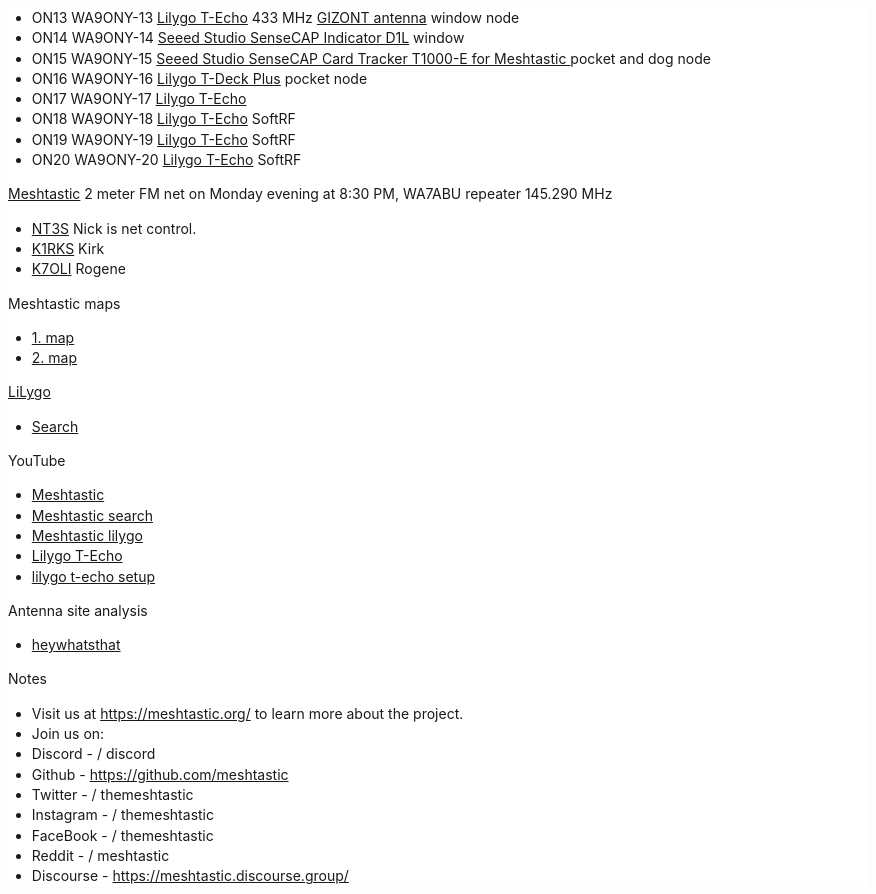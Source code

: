 + ON13 WA9ONY-13 [Lilygo T-Echo](https://github.com/WA9ONY/LoRa/blob/main/LilygoT-Echo/README.md) 433 MHz [GIZONT antenna](https://www.aliexpress.us/item/3256805235404897.html?spm=a2g0o.order_list.order_list_main.27.526a1802kFIYMq&gatewayAdapt=glo2usa) window node
+ ON14 WA9ONY-14 [Seeed Studio SenseCAP Indicator D1L](https://www.seeedstudio.com/SenseCAP-Indicator-D1L-p-5646.html) window
+ ON15 WA9ONY-15 [Seeed Studio SenseCAP Card Tracker T1000-E for Meshtastic ](https://www.seeedstudio.com/SenseCAP-Card-Tracker-T1000-E-for-Meshtastic-p-5913.html) pocket and dog node
+ ON16 WA9ONY-16 [Lilygo T-Deck Plus](https://github.com/WA9ONY/LoRa/blob/main/LilygoT-DeckPlus/README.md) pocket node
+ ON17 WA9ONY-17 [Lilygo T-Echo](https://github.com/WA9ONY/LoRa/blob/main/LilygoT-Echo/README.md) 
+ ON18 WA9ONY-18 [Lilygo T-Echo](https://github.com/WA9ONY/LoRa/blob/main/LilygoT-Echo/README.md) SoftRF
+ ON19 WA9ONY-19 [Lilygo T-Echo](https://github.com/WA9ONY/LoRa/blob/main/LilygoT-Echo/README.md) SoftRF
+ ON20 WA9ONY-20 [Lilygo T-Echo](https://github.com/WA9ONY/LoRa/blob/main/LilygoT-Echo/README.md) SoftRF


[Meshtastic](https://en.wikipedia.org/wiki/Meshtastic) 2 meter FM net on Monday evening at 8:30 PM, WA7ABU repeater 145.290 MHz
+ [NT3S](https://www.qrz.com/db/NT3S) Nick is net control.
+ [K1RKS](https://www.qrz.com/db/K1RKS) Kirk
+ [K7OLI](https://www.qrz.com/db/K7OLI) Rogene



Meshtastic maps
+ [1. map](https://meshmap.net/) 
+ [2. map](https://meshtastic.liamcottle.net/?lat=45.469762152630416&lng=237.1549987792969&zoom=10)

[LiLygo](https://www.lilygo.cc/)
+ [Search](https://www.lilygo.cc/search?q=meshtaskic&options%5Bprefix%5D=last)

YouTube
+ [Meshtastic](https://www.youtube.com/meshtastic)
+ [Meshtastic search](https://www.youtube.com/results?search_query=Meshtastic)
+ [Meshtastic lilygo](https://www.youtube.com/results?search_query=meshtastic+lilygo)
+ [Lilygo T-Echo](https://www.youtube.com/results?search_query=Lilygo+T-Echo)
+ [lilygo t-echo setup](https://www.youtube.com/results?search_query=lilygo+t-echo+setup)



Antenna site analysis
+ [heywhatsthat](https://www.heywhatsthat.com/#google_vignette)

Notes
+ Visit us at https://meshtastic.org/ to learn more about the project.
+ Join us on: 
+ Discord -   / discord  
+ Github - https://github.com/meshtastic
+ Twitter -   / themeshtastic  
+ Instagram -   / themeshtastic  
+ FaceBook -   / themeshtastic  
+ Reddit -   / meshtastic  
+ Discourse - https://meshtastic.discourse.group/
